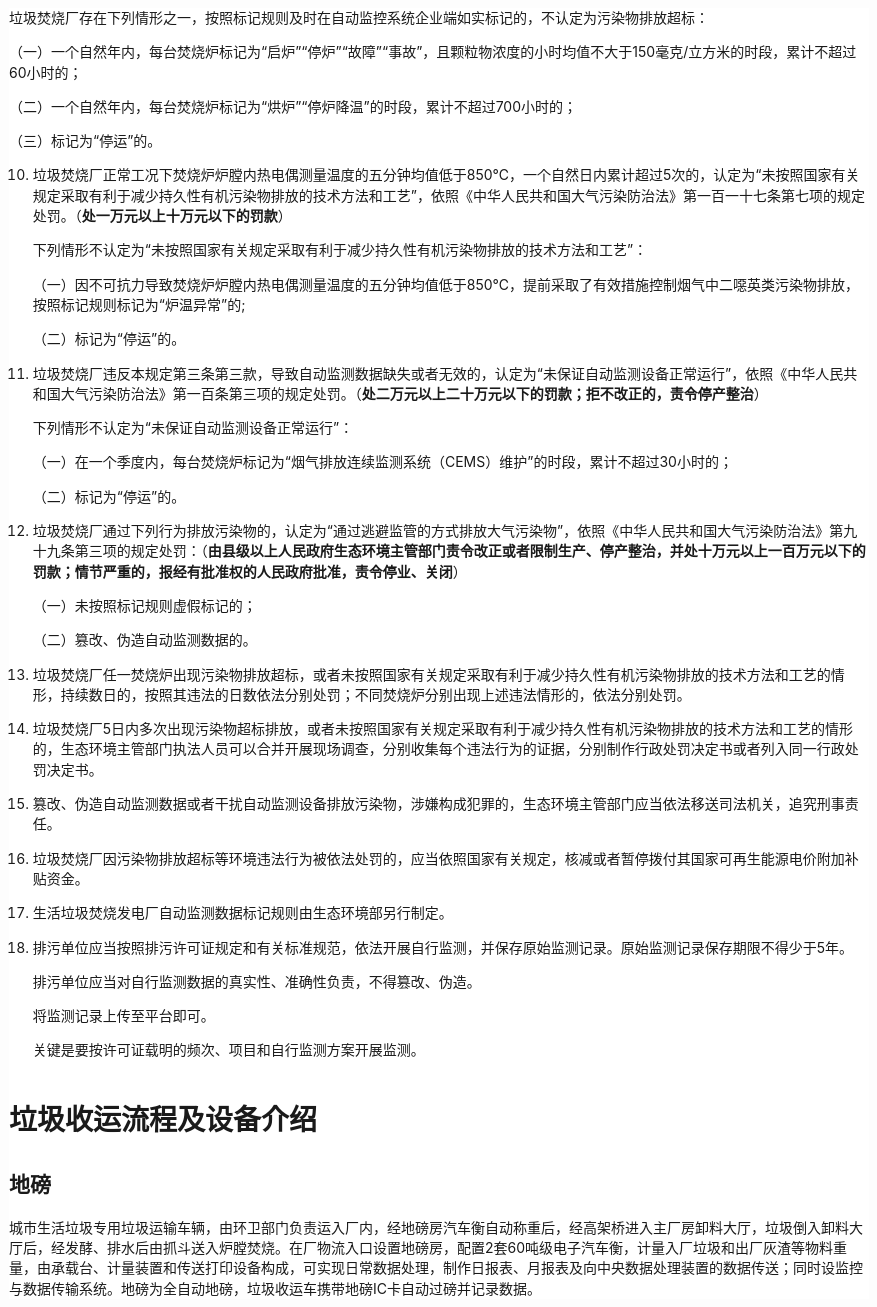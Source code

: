    垃圾焚烧厂存在下列情形之一，按照标记规则及时在自动监控系统企业端如实标记的，不认定为污染物排放超标：

   （一）一个自然年内，每台焚烧炉标记为“启炉”“停炉”“故障”“事故”，且颗粒物浓度的小时均值不大于150毫克/立方米的时段，累计不超过60小时的；

   （二）一个自然年内，每台焚烧炉标记为“烘炉”“停炉降温”的时段，累计不超过700小时的；

   （三）标记为“停运”的。

10. 垃圾焚烧厂正常工况下焚烧炉炉膛内热电偶测量温度的五分钟均值低于850℃，一个自然日内累计超过5次的，认定为“未按照国家有关规定采取有利于减少持久性有机污染物排放的技术方法和工艺”，依照《中华人民共和国大气污染防治法》第一百一十七条第七项的规定处罚。（**处一万元以上十万元以下的罚款**）

    下列情形不认定为“未按照国家有关规定采取有利于减少持久性有机污染物排放的技术方法和工艺”：

    （一）因不可抗力导致焚烧炉炉膛内热电偶测量温度的五分钟均值低于850℃，提前采取了有效措施控制烟气中二噁英类污染物排放，按照标记规则标记为“炉温异常”的;

    （二）标记为“停运”的。

11. 垃圾焚烧厂违反本规定第三条第三款，导致自动监测数据缺失或者无效的，认定为“未保证自动监测设备正常运行”，依照《中华人民共和国大气污染防治法》第一百条第三项的规定处罚。（**处二万元以上二十万元以下的罚款；拒不改正的，责令停产整治**）

    下列情形不认定为“未保证自动监测设备正常运行”：

    （一）在一个季度内，每台焚烧炉标记为“烟气排放连续监测系统（CEMS）维护”的时段，累计不超过30小时的；

    （二）标记为“停运”的。

12. 垃圾焚烧厂通过下列行为排放污染物的，认定为“通过逃避监管的方式排放大气污染物”，依照《中华人民共和国大气污染防治法》第九十九条第三项的规定处罚：（**由县级以上人民政府生态环境主管部门责令改正或者限制生产、停产整治，并处十万元以上一百万元以下的罚款；情节严重的，报经有批准权的人民政府批准，责令停业、关闭**）

    （一）未按照标记规则虚假标记的；

    （二）篡改、伪造自动监测数据的。

13. 垃圾焚烧厂任一焚烧炉出现污染物排放超标，或者未按照国家有关规定采取有利于减少持久性有机污染物排放的技术方法和工艺的情形，持续数日的，按照其违法的日数依法分别处罚；不同焚烧炉分别出现上述违法情形的，依法分别处罚。

14. 垃圾焚烧厂5日内多次出现污染物超标排放，或者未按照国家有关规定采取有利于减少持久性有机污染物排放的技术方法和工艺的情形的，生态环境主管部门执法人员可以合并开展现场调查，分别收集每个违法行为的证据，分别制作行政处罚决定书或者列入同一行政处罚决定书。

15. 篡改、伪造自动监测数据或者干扰自动监测设备排放污染物，涉嫌构成犯罪的，生态环境主管部门应当依法移送司法机关，追究刑事责任。

16. 垃圾焚烧厂因污染物排放超标等环境违法行为被依法处罚的，应当依照国家有关规定，核减或者暂停拨付其国家可再生能源电价附加补贴资金。

17. 生活垃圾焚烧发电厂自动监测数据标记规则由生态环境部另行制定。

18. 排污单位应当按照排污许可证规定和有关标准规范，依法开展自行监测，并保存原始监测记录。原始监测记录保存期限不得少于5年。

    排污单位应当对自行监测数据的真实性、准确性负责，不得篡改、伪造。

    将监测记录上传至平台即可。

    关键是要按许可证载明的频次、项目和自行监测方案开展监测。

# 垃圾收运流程及设备介绍

## 地磅

城市生活垃圾专用垃圾运输车辆，由环卫部门负责运入厂内，经地磅房汽车衡自动称重后，经高架桥进入主厂房卸料大厅，垃圾倒入卸料大厅后，经发酵、排水后由抓斗送入炉膛焚烧。在厂物流入口设置地磅房，配置2套60吨级电子汽车衡，计量入厂垃圾和出厂灰渣等物料重量，由承载台、计量装置和传送打印设备构成，可实现日常数据处理，制作日报表、月报表及向中央数据处理装置的数据传送；同时设监控与数据传输系统。地磅为全自动地磅，垃圾收运车携带地磅IC卡自动过磅并记录数据。
